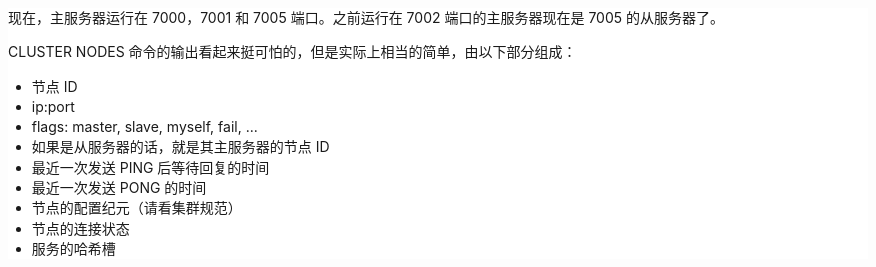 现在，主服务器运行在 7000，7001 和 7005 端口。之前运行在 7002 端口的主服务器现在是 7005 的从服务器了。 

CLUSTER NODES 命令的输出看起来挺可怕的，但是实际上相当的简单，由以下部分组成： 

- 节点 ID
- ip:port
- flags: master, slave, myself, fail, ...
- 如果是从服务器的话，就是其主服务器的节点 ID
- 最近一次发送 PING 后等待回复的时间
- 最近一次发送 PONG 的时间
- 节点的配置纪元（请看集群规范）
- 节点的连接状态
- 服务的哈希槽
